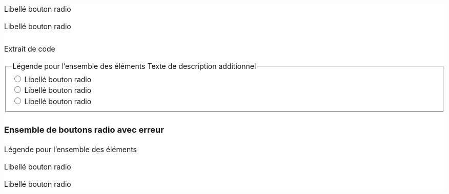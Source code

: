 
Libellé bouton radio


Libellé bouton radio


###
Extrait de code


<fieldset class="fr-fieldset" id="radio-hint" aria-labelledby="radio-hint-legend radio-hint-messages">
<legend class="fr-fieldset__legend--regular fr-fieldset__legend" id="radio-hint-legend">
Légende pour l’ensemble des éléments
<span class="fr-hint-text">Texte de description additionnel</span>
</legend>
<div class="fr-fieldset__element">
<div class="fr-radio-group">
<input value="1" type="radio" id="radio-hint-1" name="radio-hint">
<label class="fr-label" for="radio-hint-1">
Libellé bouton radio
</label>
</div>
</div>
<div class="fr-fieldset__element">
<div class="fr-radio-group">
<input value="2" type="radio" id="radio-hint-2" name="radio-hint">
<label class="fr-label" for="radio-hint-2">
Libellé bouton radio
</label>
</div>
</div>
<div class="fr-fieldset__element">
<div class="fr-radio-group">
<input value="3" type="radio" id="radio-hint-3" name="radio-hint">
<label class="fr-label" for="radio-hint-3">
Libellé bouton radio
</label>
</div>
</div>
<div class="fr-messages-group" id="radio-hint-messages" aria-live="polite">
</div>
</fieldset>


### Ensemble de boutons radio avec erreur


Légende pour l’ensemble des éléments


Libellé bouton radio


Libellé bouton radio

